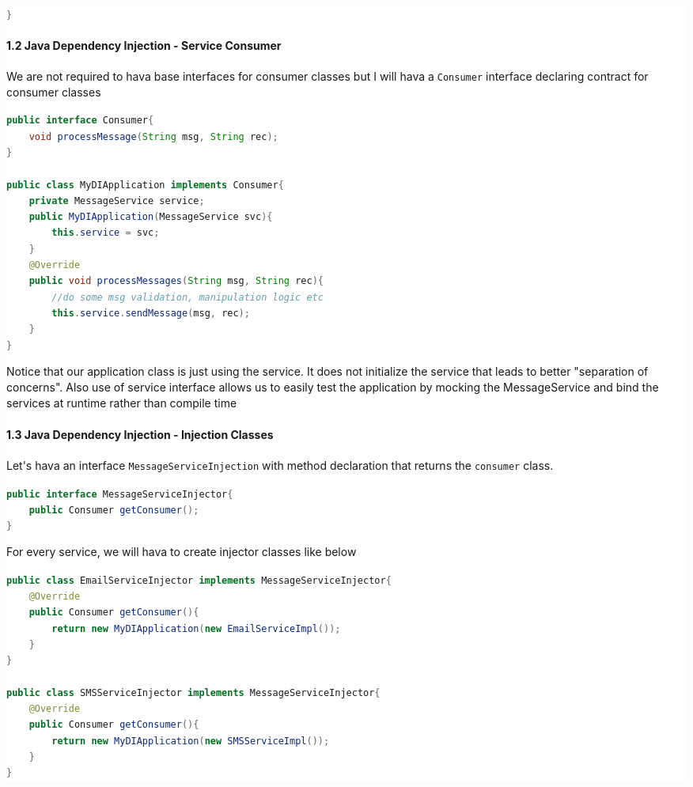 ```java
} 
```



#### 1.2 Java Dependency Injection - Service Consumer

We are not required to hava base interfaces for consumer classes but I will hava a `Consumer`  interface declaring contract for consumer classes

```java
public interface Consumer{
    void processMessage(String msg, String rec);
}

public class MyDIApplication implements Consumer{
    private MessageService service;
    public MyDIApplication(MessageService svc){
        this.service = svc;
    }
    @Override
    public void processMessages(String msg, String rec){
        //do some msg validation, manipulation logic etc
        this.service.sendMessage(msg, rec);
    }
}
```

Notice that our application class is just using the service. It does not initialize the service that leads to better "separation of concerns". Also use of service interface allows us to easily test the application by mocking the MessageService and bind the services at runtime rather than compile time

#### 1.3 Java Dependency Injection - Injection Classes

Let's hava an interface `MessageServiceInjection`  with method  declaration that returns the  `consumer`  class.

```java
public interface MessageServiceInjector{
    public Consumer getConsumer();
}
```

For every service, we will hava to create injector classes like below

```java
public class EmailServiceInjector implements MessageServiceInjector{
    @Override
    public Consumer getConsumer(){
        return new MyDIApplication(new EmailServiceImpl());
    }
}

public class SMSServiceInjector implements MessageServiceInjector{
    @Override
    public Consumer getConsumer(){
        return new MyDIApplication(new SMSServiceImpl());
    }
}
```
